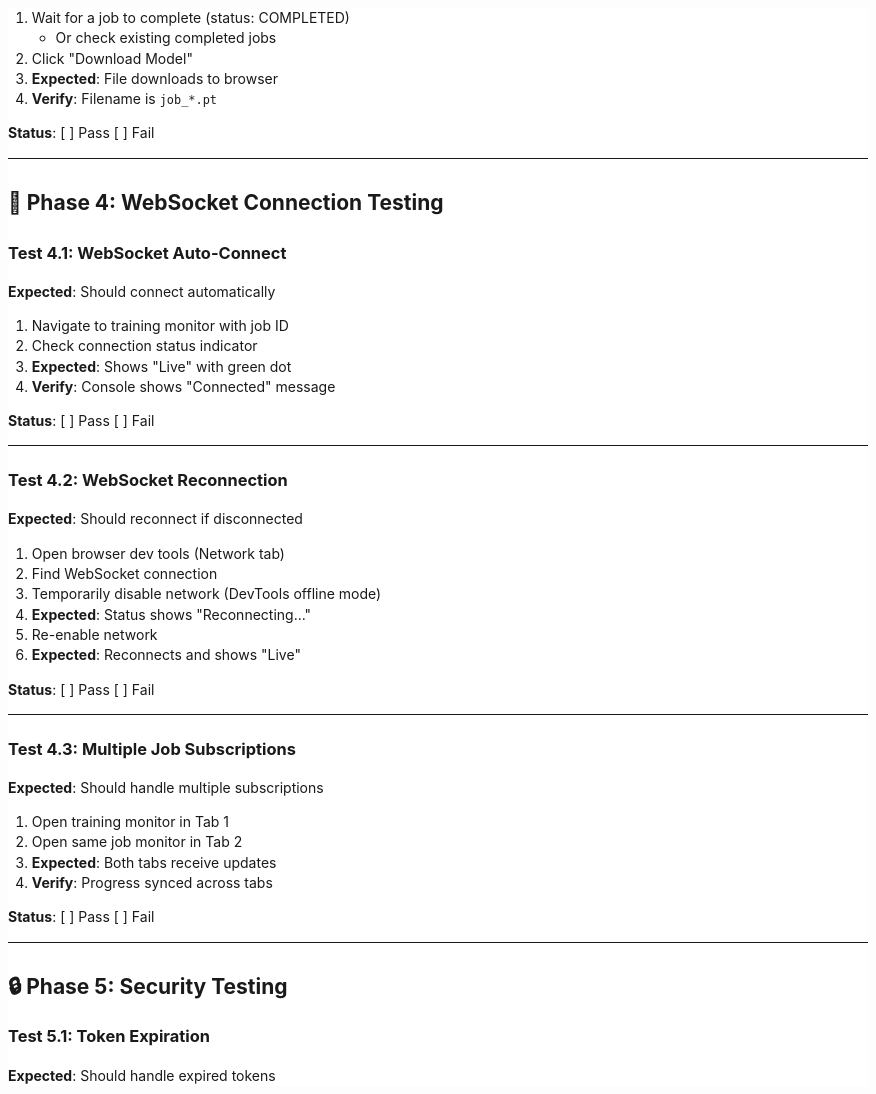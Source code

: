 1. Wait for a job to complete (status: COMPLETED)
   - Or check existing completed jobs
2. Click "Download Model"
3. **Expected**: File downloads to browser
4. **Verify**: Filename is `job_*.pt`

**Status**: [ ] Pass [ ] Fail

---

## 🔌 Phase 4: WebSocket Connection Testing

### Test 4.1: WebSocket Auto-Connect
**Expected**: Should connect automatically

1. Navigate to training monitor with job ID
2. Check connection status indicator
3. **Expected**: Shows "Live" with green dot
4. **Verify**: Console shows "Connected" message

**Status**: [ ] Pass [ ] Fail

---

### Test 4.2: WebSocket Reconnection
**Expected**: Should reconnect if disconnected

1. Open browser dev tools (Network tab)
2. Find WebSocket connection
3. Temporarily disable network (DevTools offline mode)
4. **Expected**: Status shows "Reconnecting..."
5. Re-enable network
6. **Expected**: Reconnects and shows "Live"

**Status**: [ ] Pass [ ] Fail

---

### Test 4.3: Multiple Job Subscriptions
**Expected**: Should handle multiple subscriptions

1. Open training monitor in Tab 1
2. Open same job monitor in Tab 2
3. **Expected**: Both tabs receive updates
4. **Verify**: Progress synced across tabs

**Status**: [ ] Pass [ ] Fail

---

## 🔒 Phase 5: Security Testing

### Test 5.1: Token Expiration
**Expected**: Should handle expired tokens
